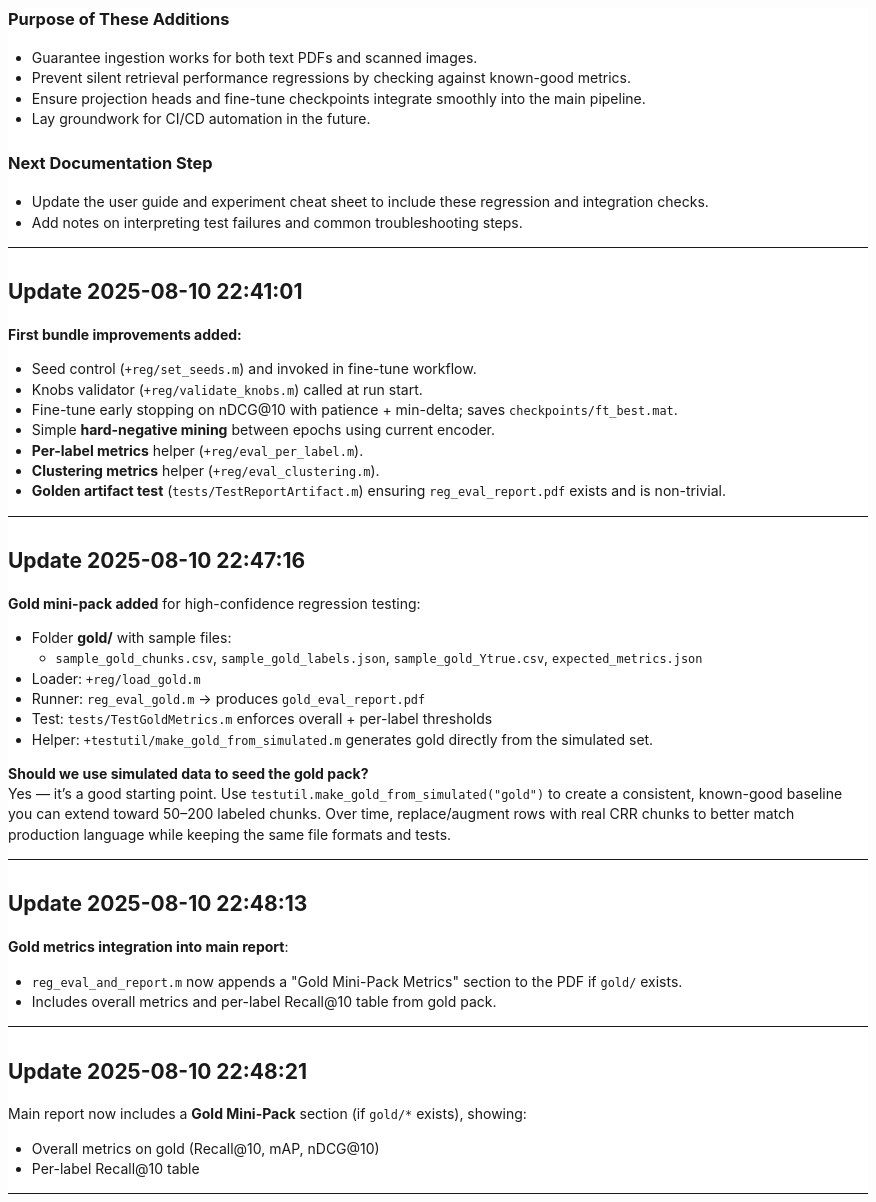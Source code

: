 ### **Purpose of These Additions**
- Guarantee ingestion works for both text PDFs and scanned images.
- Prevent silent retrieval performance regressions by checking against known-good metrics.
- Ensure projection heads and fine-tune checkpoints integrate smoothly into the main pipeline.
- Lay groundwork for CI/CD automation in the future.

### **Next Documentation Step**
- Update the user guide and experiment cheat sheet to include these regression and integration checks.
- Add notes on interpreting test failures and common troubleshooting steps.

---
## Update 2025-08-10 22:41:01
**First bundle improvements added:**
- Seed control (`+reg/set_seeds.m`) and invoked in fine-tune workflow.
- Knobs validator (`+reg/validate_knobs.m`) called at run start.
- Fine-tune early stopping on nDCG@10 with patience + min-delta; saves `checkpoints/ft_best.mat`.
- Simple **hard-negative mining** between epochs using current encoder.
- **Per-label metrics** helper (`+reg/eval_per_label.m`).
- **Clustering metrics** helper (`+reg/eval_clustering.m`).
- **Golden artifact test** (`tests/TestReportArtifact.m`) ensuring `reg_eval_report.pdf` exists and is non-trivial.

---
## Update 2025-08-10 22:47:16
**Gold mini-pack added** for high-confidence regression testing:
- Folder **gold/** with sample files:
  - `sample_gold_chunks.csv`, `sample_gold_labels.json`, `sample_gold_Ytrue.csv`, `expected_metrics.json`
- Loader: `+reg/load_gold.m`
- Runner: `reg_eval_gold.m` → produces `gold_eval_report.pdf`
- Test: `tests/TestGoldMetrics.m` enforces overall + per-label thresholds
- Helper: `+testutil/make_gold_from_simulated.m` generates gold directly from the simulated set.

**Should we use simulated data to seed the gold pack?**  
Yes — it’s a good starting point. Use `testutil.make_gold_from_simulated("gold")` to create a consistent, known-good baseline you can extend toward 50–200 labeled chunks. Over time, replace/augment rows with real CRR chunks to better match production language while keeping the same file formats and tests.

---
## Update 2025-08-10 22:48:13
**Gold metrics integration into main report**:
- `reg_eval_and_report.m` now appends a "Gold Mini-Pack Metrics" section to the PDF if `gold/` exists.
- Includes overall metrics and per-label Recall@10 table from gold pack.

---
## Update 2025-08-10 22:48:21
Main report now includes a **Gold Mini-Pack** section (if `gold/*` exists), showing:
- Overall metrics on gold (Recall@10, mAP, nDCG@10)
- Per-label Recall@10 table

---